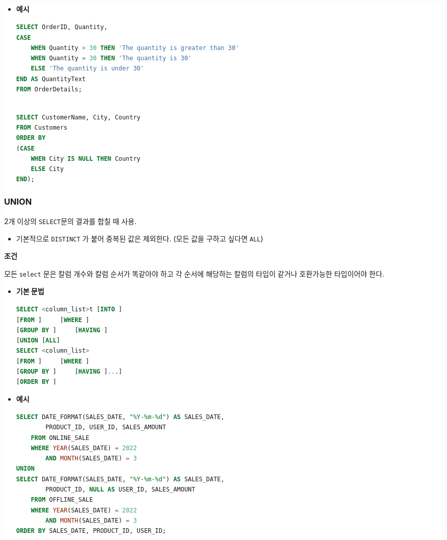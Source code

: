 - **예시**
    
    ```sql
    SELECT OrderID, Quantity,
    CASE
        WHEN Quantity > 30 THEN 'The quantity is greater than 30'
        WHEN Quantity = 30 THEN 'The quantity is 30'
        ELSE 'The quantity is under 30'
    END AS QuantityText
    FROM OrderDetails;
    ```
    
    ```sql
    
    SELECT CustomerName, City, Country
    FROM Customers
    ORDER BY
    (CASE
        WHEN City IS NULL THEN Country
        ELSE City
    END);
    ```
    

### UNION

2개 이상의 `SELECT`문의 결과를 합칠 때 사용.

- 기본적으로 `DISTINCT` 가 붙어 중복된 값은 제외한다. (모든 값을 구하고 싶다면 `ALL`)

**조건**

모든 `select` 문은 칼럼 개수와 칼럼 순서가 똑같아야 하고 각 순서에 해당하는 칼럼의 타입이 같거나 호환가능한 타입이어야 한다.

- **기본 문법**
    
    ```sql
    SELECT <column_list>t [INTO ]
    [FROM ]  	[WHERE ]
    [GROUP BY ]  	[HAVING ]
    [UNION [ALL]
    SELECT <column_list>
    [FROM ]  	[WHERE ]
    [GROUP BY ]  	[HAVING ]...]
    [ORDER BY ]
    ```
    
- **예시**
    
    ```sql
    SELECT DATE_FORMAT(SALES_DATE, "%Y-%m-%d") AS SALES_DATE,
            PRODUCT_ID, USER_ID, SALES_AMOUNT
        FROM ONLINE_SALE
        WHERE YEAR(SALES_DATE) = 2022
            AND MONTH(SALES_DATE) = 3
    UNION
    SELECT DATE_FORMAT(SALES_DATE, "%Y-%m-%d") AS SALES_DATE,
            PRODUCT_ID, NULL AS USER_ID, SALES_AMOUNT
        FROM OFFLINE_SALE
        WHERE YEAR(SALES_DATE) = 2022
            AND MONTH(SALES_DATE) = 3
    ORDER BY SALES_DATE, PRODUCT_ID, USER_ID;
    ```
    